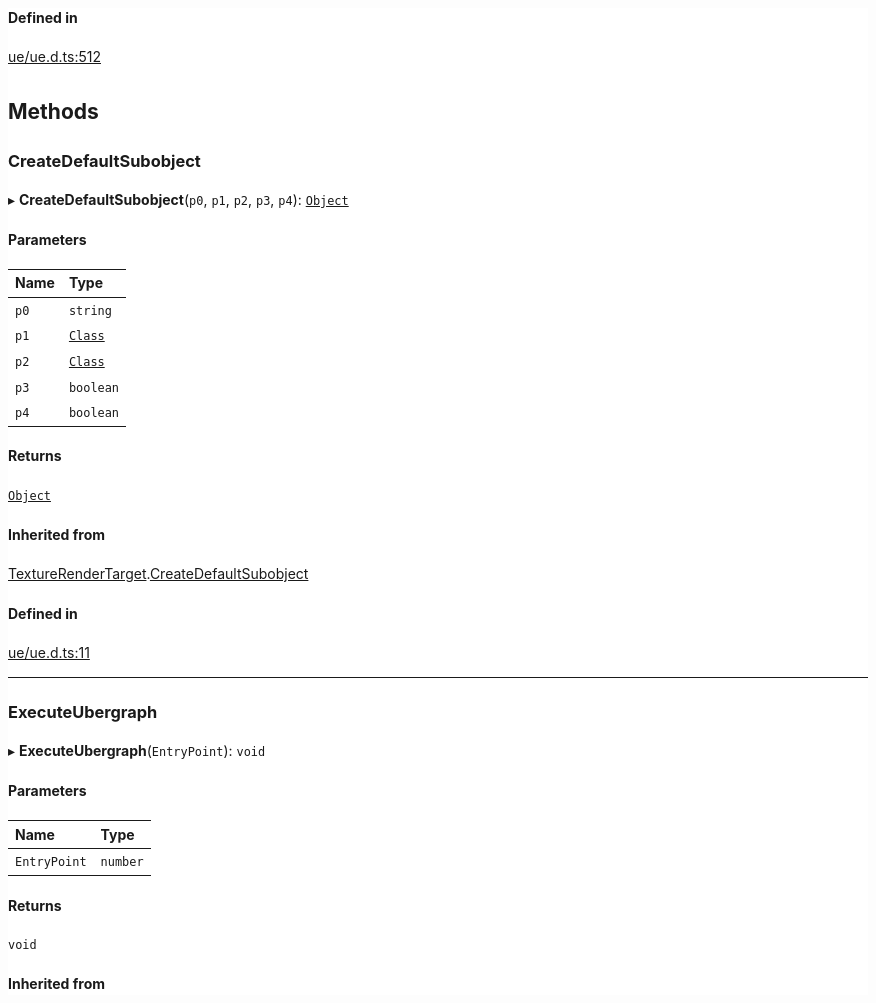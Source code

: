 #### Defined in

[ue/ue.d.ts:512](https://github.com/YugMetaverse/yug_typings/blob/25cad34/ue/ue.d.ts#L512)

## Methods

### CreateDefaultSubobject

▸ **CreateDefaultSubobject**(`p0`, `p1`, `p2`, `p3`, `p4`): [`Object`](ue_ue.Object.md)

#### Parameters

| Name | Type |
| :------ | :------ |
| `p0` | `string` |
| `p1` | [`Class`](ue_ue.Class.md) |
| `p2` | [`Class`](ue_ue.Class.md) |
| `p3` | `boolean` |
| `p4` | `boolean` |

#### Returns

[`Object`](ue_ue.Object.md)

#### Inherited from

[TextureRenderTarget](ue_ue.TextureRenderTarget.md).[CreateDefaultSubobject](ue_ue.TextureRenderTarget.md#createdefaultsubobject)

#### Defined in

[ue/ue.d.ts:11](https://github.com/YugMetaverse/yug_typings/blob/25cad34/ue/ue.d.ts#L11)

___

### ExecuteUbergraph

▸ **ExecuteUbergraph**(`EntryPoint`): `void`

#### Parameters

| Name | Type |
| :------ | :------ |
| `EntryPoint` | `number` |

#### Returns

`void`

#### Inherited from
